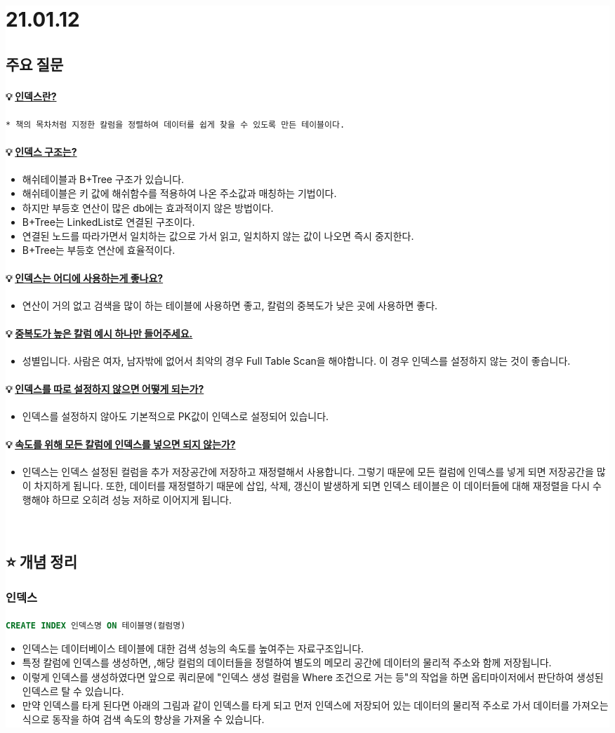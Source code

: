 # 21.01.12



## 주요 질문



#### 💡 [인덱스란?](#인덱스index)

	* 책의 목차처럼 지정한 칼럼을 정렬하여 데이터를 쉽게 찾을 수 있도록 만든 테이블이다.



#### 💡 [인덱스 구조는?](#인덱스-구조)

* 해쉬테이블과 B+Tree 구조가 있습니다.
* 해쉬테이블은 키 값에 해쉬함수를 적용하여 나온 주소값과 매칭하는 기법이다.
* 하지만 부등호 연산이 많은 db에는 효과적이지 않은 방법이다.
* B+Tree는 LinkedList로 연결된 구조이다.
* 연결된 노드를 따라가면서 일치하는 값으로 가서 읽고, 일치하지 않는 값이 나오면 즉시 중지한다.
* B+Tree는 부등호 연산에 효율적이다.

#### 💡 [인덱스는 어디에 사용하는게 좋나요?](#인덱스를-사용하면-좋은-테이블)

* 연산이 거의 없고 검색을 많이 하는 테이블에 사용하면 좋고, 칼럼의 중복도가 낮은 곳에 사용하면 좋다.

#### 💡 [중복도가 높은 칼럼 예시 하나만 들어주세요.]()

* 성별입니다. 사람은 여자, 남자밖에 없어서 최악의 경우 Full Table Scan을 해야합니다. 이 경우 인덱스를 설정하지 않는 것이 좋습니다.

#### 💡 [인덱스를 따로 설정하지 않으면 어떻게 되는가?](#인덱스index)

* 인덱스를 설정하지 않아도 기본적으로 PK값이 인덱스로 설정되어 있습니다.

#### 💡 [속도를 위해 모든 칼럼에 인덱스를 넣으면 되지 않는가?](#인덱스index)

* 인덱스는 인덱스 설정된 컬럼을 추가 저장공간에 저장하고 재정렬해서 사용합니다. 그렇기 때문에 모든 컬럼에 인덱스를 넣게 되면 저장공간을 많이 차지하게 됩니다. 또한, 데이터를 재정렬하기 때문에 삽입, 삭제, 갱신이 발생하게 되면 인덱스 테이블은 이 데이터들에 대해 재정렬을 다시 수행해야 하므로 오히려 성능 저하로 이어지게 됩니다.

<br />

## ⭐ 개념 정리

### 인덱스

``` sql
CREATE INDEX 인덱스명 ON 테이블명(컬럼명)
```



* 인덱스는 데이터베이스 테이블에 대한 검색 성능의 속도를 높여주는 자료구조입니다.
* 특정 칼럼에 인덱스를 생성하면, ,해당 컬럼의 데이터들을 정렬하여 별도의 메모리 공간에 데이터의 물리적 주소와 함께 저장됩니다.
* 이렇게 인덱스를 생성하였다면 앞으로 쿼리문에 "인덱스 생성 컬럼을 Where 조건으로  거는 등"의 작업을 하면 옵티마이저에서 판단하여 생성된 인덱스르 탈 수 있습니다. 
* 만약 인덱스를 타게 된다면 아래의 그림과 같이 인덱스를 타게 되고 먼저 인덱스에 저장되어 있는 데이터의 물리적 주소로 가서 데이터를 가져오는 식으로 동작을 하여 검색 속도의 향상을 가져올 수 있습니다.
